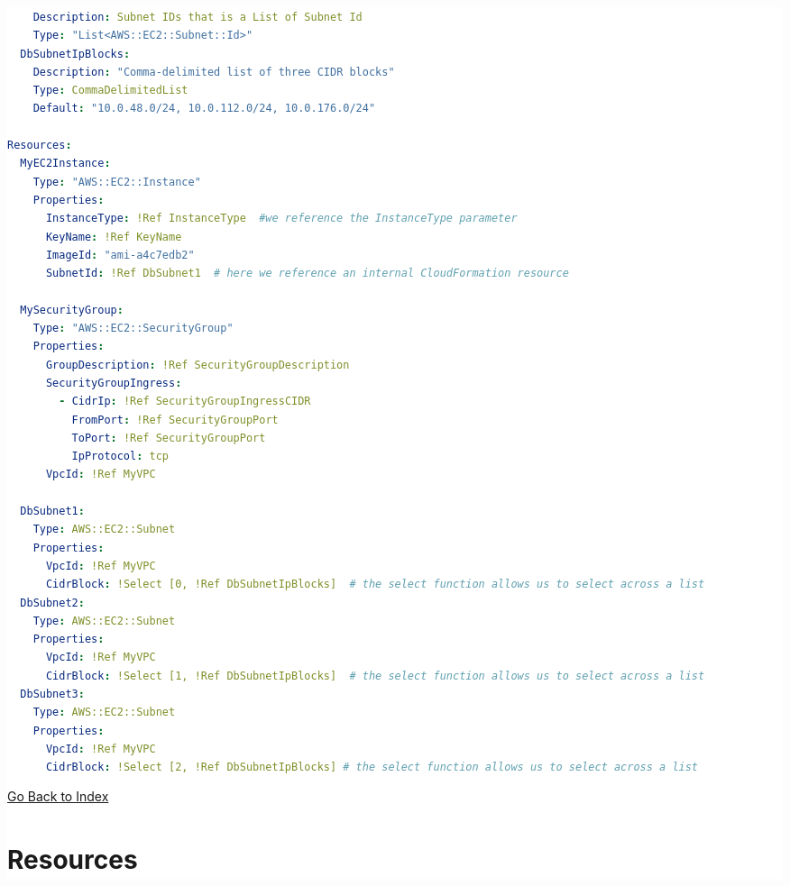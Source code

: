 ```yaml
    Description: Subnet IDs that is a List of Subnet Id
    Type: "List<AWS::EC2::Subnet::Id>"
  DbSubnetIpBlocks:
    Description: "Comma-delimited list of three CIDR blocks"
    Type: CommaDelimitedList
    Default: "10.0.48.0/24, 10.0.112.0/24, 10.0.176.0/24"

Resources:
  MyEC2Instance:
    Type: "AWS::EC2::Instance"
    Properties:
      InstanceType: !Ref InstanceType  #we reference the InstanceType parameter
      KeyName: !Ref KeyName
      ImageId: "ami-a4c7edb2"  
      SubnetId: !Ref DbSubnet1  # here we reference an internal CloudFormation resource

  MySecurityGroup:
    Type: "AWS::EC2::SecurityGroup"
    Properties:
      GroupDescription: !Ref SecurityGroupDescription
      SecurityGroupIngress:
        - CidrIp: !Ref SecurityGroupIngressCIDR
          FromPort: !Ref SecurityGroupPort
          ToPort: !Ref SecurityGroupPort
          IpProtocol: tcp
      VpcId: !Ref MyVPC

  DbSubnet1:
    Type: AWS::EC2::Subnet
    Properties:
      VpcId: !Ref MyVPC
      CidrBlock: !Select [0, !Ref DbSubnetIpBlocks]  # the select function allows us to select across a list
  DbSubnet2:
    Type: AWS::EC2::Subnet
    Properties:
      VpcId: !Ref MyVPC
      CidrBlock: !Select [1, !Ref DbSubnetIpBlocks]  # the select function allows us to select across a list
  DbSubnet3:
    Type: AWS::EC2::Subnet
    Properties:
      VpcId: !Ref MyVPC
      CidrBlock: !Select [2, !Ref DbSubnetIpBlocks] # the select function allows us to select across a list
```

[Go Back to Index](#table-of-contents)

# Resources
